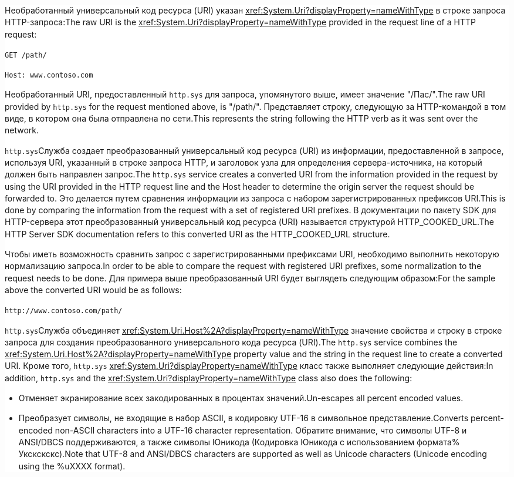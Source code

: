  <span data-ttu-id="a722c-127">Необработанный универсальный код ресурса (URI) указан <xref:System.Uri?displayProperty=nameWithType> в строке запроса HTTP-запроса:</span><span class="sxs-lookup"><span data-stu-id="a722c-127">The raw URI is the <xref:System.Uri?displayProperty=nameWithType> provided in the request line of a HTTP request:</span></span>  
  
 `GET /path/`  
  
 `Host: www.contoso.com`  
  
 <span data-ttu-id="a722c-128">Необработанный URI, предоставленный `http.sys` для запроса, упомянутого выше, имеет значение "/Пас/".</span><span class="sxs-lookup"><span data-stu-id="a722c-128">The raw URI provided by `http.sys` for the request mentioned above, is "/path/".</span></span> <span data-ttu-id="a722c-129">Представляет строку, следующую за HTTP-командой в том виде, в котором она была отправлена по сети.</span><span class="sxs-lookup"><span data-stu-id="a722c-129">This represents the string following the HTTP verb as it was sent over the network.</span></span>  
  
 <span data-ttu-id="a722c-130">`http.sys`Служба создает преобразованный универсальный код ресурса (URI) из информации, предоставленной в запросе, используя URI, указанный в строке запроса HTTP, и заголовок узла для определения сервера-источника, на который должен быть направлен запрос.</span><span class="sxs-lookup"><span data-stu-id="a722c-130">The `http.sys` service creates a converted URI from the information provided in the request by using the URI provided in the HTTP request line and the Host header to determine the origin server the request should be forwarded to.</span></span> <span data-ttu-id="a722c-131">Это делается путем сравнения информации из запроса с набором зарегистрированных префиксов URI.</span><span class="sxs-lookup"><span data-stu-id="a722c-131">This is done by comparing the information from the request with a set of registered URI prefixes.</span></span> <span data-ttu-id="a722c-132">В документации по пакету SDK для HTTP-сервера этот преобразованный универсальный код ресурса (URI) называется структурой HTTP_COOKED_URL.</span><span class="sxs-lookup"><span data-stu-id="a722c-132">The HTTP Server SDK documentation refers to this converted URI as the HTTP_COOKED_URL structure.</span></span>  
  
 <span data-ttu-id="a722c-133">Чтобы иметь возможность сравнить запрос с зарегистрированными префиксами URI, необходимо выполнить некоторую нормализацию запроса.</span><span class="sxs-lookup"><span data-stu-id="a722c-133">In order to be able to compare the request with registered URI prefixes, some normalization to the request needs to be done.</span></span> <span data-ttu-id="a722c-134">Для примера выше преобразованный URI будет выглядеть следующим образом:</span><span class="sxs-lookup"><span data-stu-id="a722c-134">For the sample above the converted URI would be as follows:</span></span>  
  
 `http://www.contoso.com/path/`  
  
 <span data-ttu-id="a722c-135">`http.sys`Служба объединяет <xref:System.Uri.Host%2A?displayProperty=nameWithType> значение свойства и строку в строке запроса для создания преобразованного универсального кода ресурса (URI).</span><span class="sxs-lookup"><span data-stu-id="a722c-135">The `http.sys` service combines the <xref:System.Uri.Host%2A?displayProperty=nameWithType> property value and the string in the request line to create a converted URI.</span></span> <span data-ttu-id="a722c-136">Кроме того, `http.sys` <xref:System.Uri?displayProperty=nameWithType> класс также выполняет следующие действия:</span><span class="sxs-lookup"><span data-stu-id="a722c-136">In addition, `http.sys` and the <xref:System.Uri?displayProperty=nameWithType> class also does the following:</span></span>  
  
- <span data-ttu-id="a722c-137">Отменяет экранирование всех закодированных в процентах значений.</span><span class="sxs-lookup"><span data-stu-id="a722c-137">Un-escapes all percent encoded values.</span></span>  
  
- <span data-ttu-id="a722c-138">Преобразует символы, не входящие в набор ASCII, в кодировку UTF-16 в символьное представление.</span><span class="sxs-lookup"><span data-stu-id="a722c-138">Converts percent-encoded non-ASCII characters into a UTF-16 character representation.</span></span> <span data-ttu-id="a722c-139">Обратите внимание, что символы UTF-8 и ANSI/DBCS поддерживаются, а также символы Юникода (Кодировка Юникода с использованием формата% Укскскскс).</span><span class="sxs-lookup"><span data-stu-id="a722c-139">Note that UTF-8 and ANSI/DBCS characters are supported as well as Unicode characters (Unicode encoding using the %uXXXX format).</span></span>  
  
